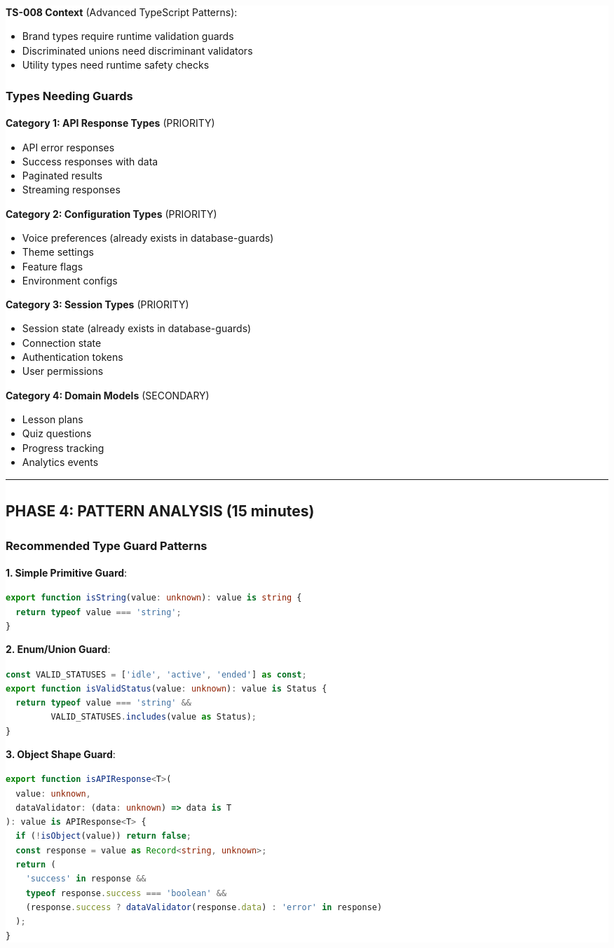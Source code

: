 **TS-008 Context** (Advanced TypeScript Patterns):
- Brand types require runtime validation guards
- Discriminated unions need discriminant validators
- Utility types need runtime safety checks

### Types Needing Guards

**Category 1: API Response Types** (PRIORITY)
- API error responses
- Success responses with data
- Paginated results
- Streaming responses

**Category 2: Configuration Types** (PRIORITY)
- Voice preferences (already exists in database-guards)
- Theme settings
- Feature flags
- Environment configs

**Category 3: Session Types** (PRIORITY)
- Session state (already exists in database-guards)
- Connection state
- Authentication tokens
- User permissions

**Category 4: Domain Models** (SECONDARY)
- Lesson plans
- Quiz questions
- Progress tracking
- Analytics events

---

## PHASE 4: PATTERN ANALYSIS (15 minutes)

### Recommended Type Guard Patterns

**1. Simple Primitive Guard**:
```typescript
export function isString(value: unknown): value is string {
  return typeof value === 'string';
}
```

**2. Enum/Union Guard**:
```typescript
const VALID_STATUSES = ['idle', 'active', 'ended'] as const;
export function isValidStatus(value: unknown): value is Status {
  return typeof value === 'string' &&
         VALID_STATUSES.includes(value as Status);
}
```

**3. Object Shape Guard**:
```typescript
export function isAPIResponse<T>(
  value: unknown,
  dataValidator: (data: unknown) => data is T
): value is APIResponse<T> {
  if (!isObject(value)) return false;
  const response = value as Record<string, unknown>;
  return (
    'success' in response &&
    typeof response.success === 'boolean' &&
    (response.success ? dataValidator(response.data) : 'error' in response)
  );
}
```